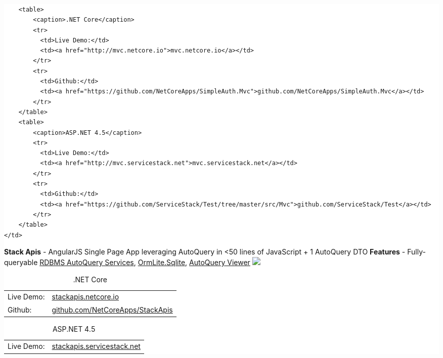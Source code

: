         <table>
            <caption>.NET Core</caption>
            <tr>
              <td>Live Demo:</td>
              <td><a href="http://mvc.netcore.io">mvc.netcore.io</a></td>
            </tr>
            <tr>
              <td>Github:</td>
              <td><a href="https://github.com/NetCoreApps/SimpleAuth.Mvc">github.com/NetCoreApps/SimpleAuth.Mvc</a></td>
            </tr>
        </table>        
        <table>
            <caption>ASP.NET 4.5</caption>
            <tr>
              <td>Live Demo:</td>
              <td><a href="http://mvc.servicestack.net">mvc.servicestack.net</a></td>
            </tr>
            <tr>
              <td>Github:</td>
              <td><a href="https://github.com/ServiceStack/Test/tree/master/src/Mvc">github.com/ServiceStack/Test</a></td>
            </tr>
        </table>
    </td>
</tr>
<tr>
  <td colspan="2">
    <b>Stack Apis</b> - AngularJS Single Page App leveraging AutoQuery in <50 lines of JavaScript + 1 AutoQuery DTO
  </td>
</tr>
<tr>
  <td colspan="2">
    <b>Features</b> - 
    Fully-queryable <a href="/autoquery-rdbms.html">RDBMS AutoQuery Services</a>,
    <a href="https://github.com/ServiceStack/ServiceStack.OrmLite">OrmLite.Sqlite</a>,
    <a href="http://stackapis.netcore.io/ss_admin/autoquery/">AutoQuery Viewer</a>
  </td>
</tr>
<tr>
    <td>
        <a href="http://stackapis.netcore.io">
          <img src="https://raw.githubusercontent.com/ServiceStack/Assets/master/img/livedemos/stackapis.png" width="350"/>
        </a>
    </td>
    <td>
        <table>
            <caption>.NET Core</caption>
            <tr>
              <td>Live Demo:</td>
              <td><a href="http://stackapis.netcore.io">stackapis.netcore.io</a></td>
            </tr>
            <tr>
              <td>Github:</td>
              <td><a href="https://github.com/NetCoreApps/StackApis">github.com/NetCoreApps/StackApis</a></td>
            </tr>
        </table>        
        <table>
            <caption>ASP.NET 4.5</caption>
            <tr>
              <td>Live Demo:</td>
              <td><a href="http://stackapis.servicestack.net">stackapis.servicestack.net</a></td>